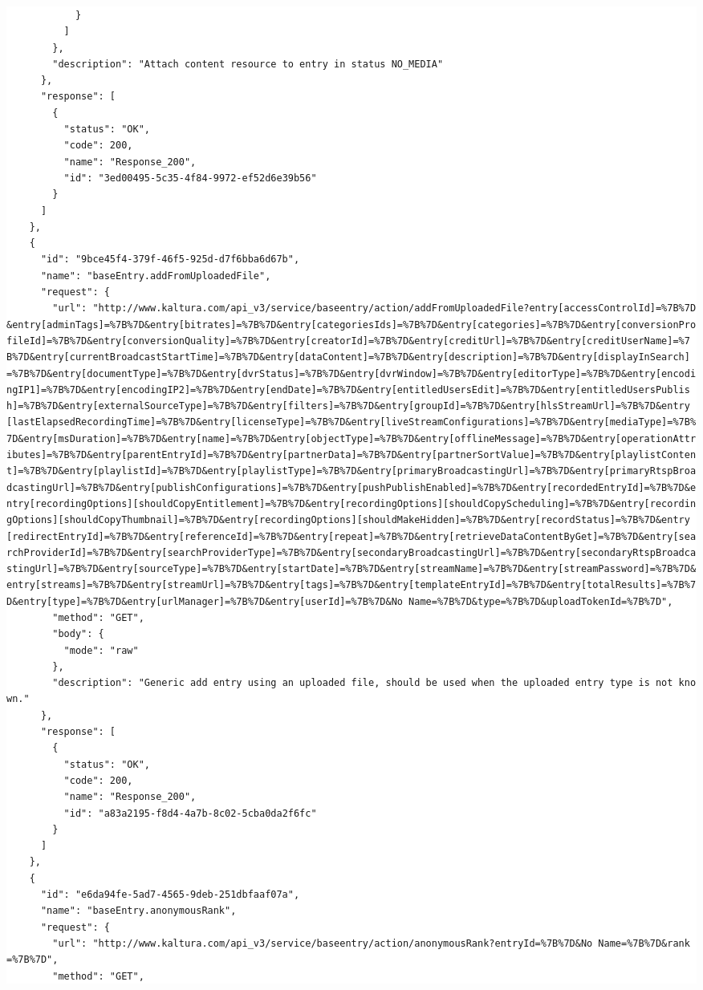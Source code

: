                 }
              ]
            },
            "description": "Attach content resource to entry in status NO_MEDIA"
          },
          "response": [
            {
              "status": "OK",
              "code": 200,
              "name": "Response_200",
              "id": "3ed00495-5c35-4f84-9972-ef52d6e39b56"
            }
          ]
        },
        {
          "id": "9bce45f4-379f-46f5-925d-d7f6bba6d67b",
          "name": "baseEntry.addFromUploadedFile",
          "request": {
            "url": "http://www.kaltura.com/api_v3/service/baseentry/action/addFromUploadedFile?entry[accessControlId]=%7B%7D&entry[adminTags]=%7B%7D&entry[bitrates]=%7B%7D&entry[categoriesIds]=%7B%7D&entry[categories]=%7B%7D&entry[conversionProfileId]=%7B%7D&entry[conversionQuality]=%7B%7D&entry[creatorId]=%7B%7D&entry[creditUrl]=%7B%7D&entry[creditUserName]=%7B%7D&entry[currentBroadcastStartTime]=%7B%7D&entry[dataContent]=%7B%7D&entry[description]=%7B%7D&entry[displayInSearch]=%7B%7D&entry[documentType]=%7B%7D&entry[dvrStatus]=%7B%7D&entry[dvrWindow]=%7B%7D&entry[editorType]=%7B%7D&entry[encodingIP1]=%7B%7D&entry[encodingIP2]=%7B%7D&entry[endDate]=%7B%7D&entry[entitledUsersEdit]=%7B%7D&entry[entitledUsersPublish]=%7B%7D&entry[externalSourceType]=%7B%7D&entry[filters]=%7B%7D&entry[groupId]=%7B%7D&entry[hlsStreamUrl]=%7B%7D&entry[lastElapsedRecordingTime]=%7B%7D&entry[licenseType]=%7B%7D&entry[liveStreamConfigurations]=%7B%7D&entry[mediaType]=%7B%7D&entry[msDuration]=%7B%7D&entry[name]=%7B%7D&entry[objectType]=%7B%7D&entry[offlineMessage]=%7B%7D&entry[operationAttributes]=%7B%7D&entry[parentEntryId]=%7B%7D&entry[partnerData]=%7B%7D&entry[partnerSortValue]=%7B%7D&entry[playlistContent]=%7B%7D&entry[playlistId]=%7B%7D&entry[playlistType]=%7B%7D&entry[primaryBroadcastingUrl]=%7B%7D&entry[primaryRtspBroadcastingUrl]=%7B%7D&entry[publishConfigurations]=%7B%7D&entry[pushPublishEnabled]=%7B%7D&entry[recordedEntryId]=%7B%7D&entry[recordingOptions][shouldCopyEntitlement]=%7B%7D&entry[recordingOptions][shouldCopyScheduling]=%7B%7D&entry[recordingOptions][shouldCopyThumbnail]=%7B%7D&entry[recordingOptions][shouldMakeHidden]=%7B%7D&entry[recordStatus]=%7B%7D&entry[redirectEntryId]=%7B%7D&entry[referenceId]=%7B%7D&entry[repeat]=%7B%7D&entry[retrieveDataContentByGet]=%7B%7D&entry[searchProviderId]=%7B%7D&entry[searchProviderType]=%7B%7D&entry[secondaryBroadcastingUrl]=%7B%7D&entry[secondaryRtspBroadcastingUrl]=%7B%7D&entry[sourceType]=%7B%7D&entry[startDate]=%7B%7D&entry[streamName]=%7B%7D&entry[streamPassword]=%7B%7D&entry[streams]=%7B%7D&entry[streamUrl]=%7B%7D&entry[tags]=%7B%7D&entry[templateEntryId]=%7B%7D&entry[totalResults]=%7B%7D&entry[type]=%7B%7D&entry[urlManager]=%7B%7D&entry[userId]=%7B%7D&No Name=%7B%7D&type=%7B%7D&uploadTokenId=%7B%7D",
            "method": "GET",
            "body": {
              "mode": "raw"
            },
            "description": "Generic add entry using an uploaded file, should be used when the uploaded entry type is not known."
          },
          "response": [
            {
              "status": "OK",
              "code": 200,
              "name": "Response_200",
              "id": "a83a2195-f8d4-4a7b-8c02-5cba0da2f6fc"
            }
          ]
        },
        {
          "id": "e6da94fe-5ad7-4565-9deb-251dbfaaf07a",
          "name": "baseEntry.anonymousRank",
          "request": {
            "url": "http://www.kaltura.com/api_v3/service/baseentry/action/anonymousRank?entryId=%7B%7D&No Name=%7B%7D&rank=%7B%7D",
            "method": "GET",